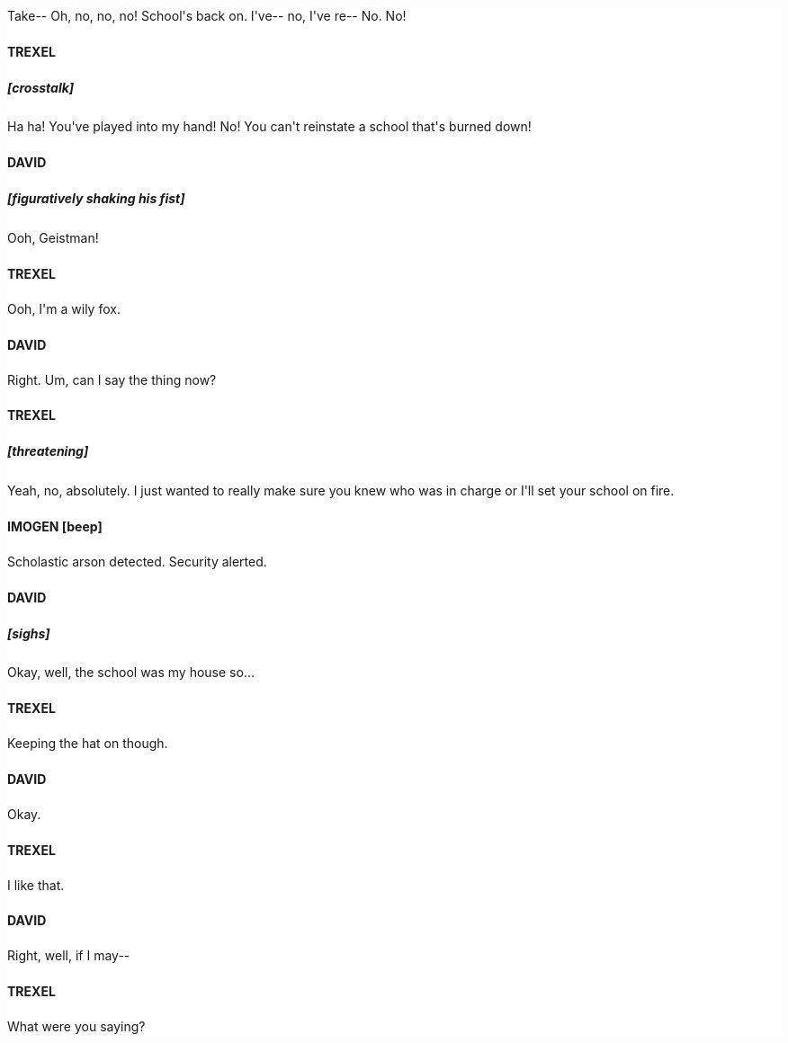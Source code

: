 Take-- Oh, no, no, no! School's back on. I've-- no, I've re-- No. No!

#### TREXEL

##### [crosstalk]

Ha ha! You've played into my hand! No! You can't reinstate a school that's burned down!

#### DAVID

##### [figuratively shaking his fist]

Ooh, Geistman!

#### TREXEL

Ooh, I'm a wily fox.

#### DAVID

Right. Um, can I say the thing now?

#### TREXEL

##### [threatening]

Yeah, no, absolutely. I just wanted to really make sure you knew who was in charge or I'll set your school on fire.

#### IMOGEN [beep]

Scholastic arson detected. Security alerted.

#### DAVID

##### [sighs]

Okay, well, the school was my house so...

#### TREXEL

Keeping the hat on though.

#### DAVID

Okay.

#### TREXEL

I like that.

#### DAVID

Right, well, if I may--

#### TREXEL

What were you saying?
